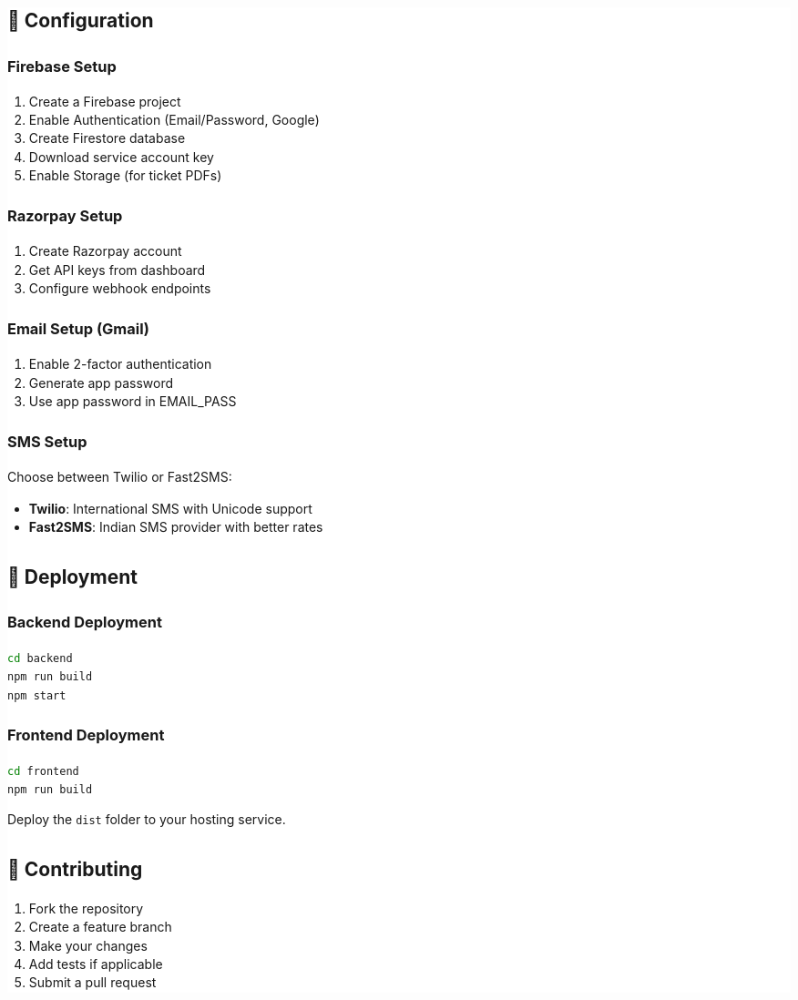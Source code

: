 ## 🔧 Configuration

### Firebase Setup
1. Create a Firebase project
2. Enable Authentication (Email/Password, Google)
3. Create Firestore database
4. Download service account key
5. Enable Storage (for ticket PDFs)

### Razorpay Setup
1. Create Razorpay account
2. Get API keys from dashboard
3. Configure webhook endpoints

### Email Setup (Gmail)
1. Enable 2-factor authentication
2. Generate app password
3. Use app password in EMAIL_PASS

### SMS Setup
Choose between Twilio or Fast2SMS:
- **Twilio**: International SMS with Unicode support
- **Fast2SMS**: Indian SMS provider with better rates

## 🚀 Deployment

### Backend Deployment
```bash
cd backend
npm run build
npm start
```

### Frontend Deployment
```bash
cd frontend
npm run build
```

Deploy the `dist` folder to your hosting service.

## 🤝 Contributing

1. Fork the repository
2. Create a feature branch
3. Make your changes
4. Add tests if applicable
5. Submit a pull request
